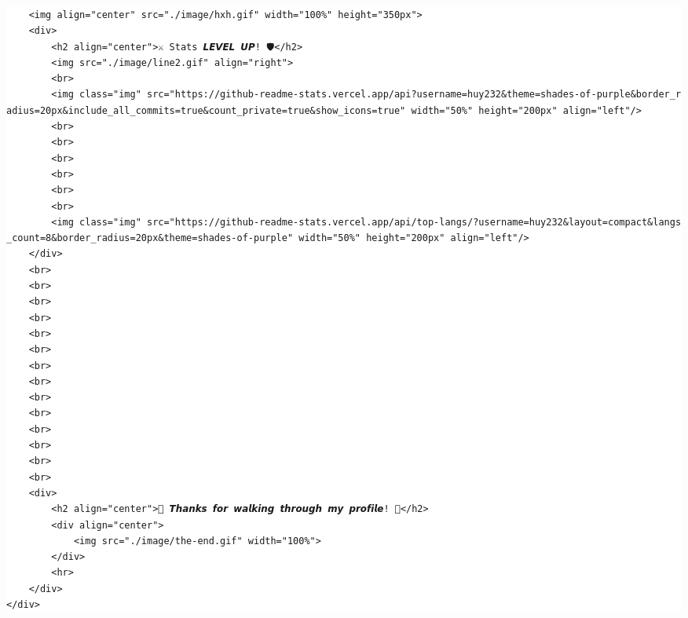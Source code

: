         <img align="center" src="./image/hxh.gif" width="100%" height="350px">
        <div>
            <h2 align="center">⚔️ Stats 𝙇𝙀𝙑𝙀𝙇 𝙐𝙋! 🛡️</h2>
            <img src="./image/line2.gif" align="right">
            <br>
            <img class="img" src="https://github-readme-stats.vercel.app/api?username=huy232&theme=shades-of-purple&border_radius=20px&include_all_commits=true&count_private=true&show_icons=true" width="50%" height="200px" align="left"/>
            <br>
            <br>
            <br>
            <br>
            <br>
            <br>
            <img class="img" src="https://github-readme-stats.vercel.app/api/top-langs/?username=huy232&layout=compact&langs_count=8&border_radius=20px&theme=shades-of-purple" width="50%" height="200px" align="left"/>
        </div>
        <br>
        <br>
        <br>
        <br>
        <br>
        <br>
        <br>
        <br>
        <br>
        <br>
        <br>
        <br>
        <br>
        <br>
        <div>
            <h2 align="center">💖 𝙏𝙝𝙖𝙣𝙠𝙨 𝙛𝙤𝙧 𝙬𝙖𝙡𝙠𝙞𝙣𝙜 𝙩𝙝𝙧𝙤𝙪𝙜𝙝 𝙢𝙮 𝙥𝙧𝙤𝙛𝙞𝙡𝙚! 💖</h2>
            <div align="center">
                <img src="./image/the-end.gif" width="100%">
            </div>
            <hr>
        </div>
    </div>
</body>
